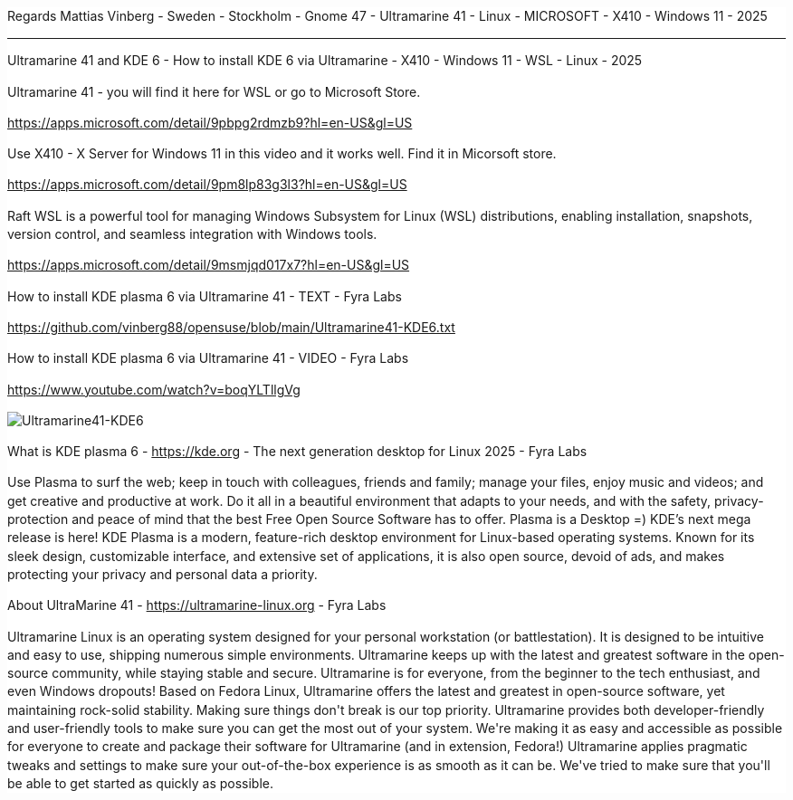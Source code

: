 Regards Mattias Vinberg - Sweden - Stockholm - Gnome 47 - Ultramarine 41 - Linux - MICROSOFT - X410 - Windows 11 - 2025

---------------------------------------------

Ultramarine 41 and KDE 6 - How to install KDE 6 via Ultramarine - X410 - Windows 11 - WSL - Linux - 2025

Ultramarine 41 - you will find it here for WSL or go to Microsoft Store.

https://apps.microsoft.com/detail/9pbpg2rdmzb9?hl=en-US&gl=US

Use X410 - X Server for Windows 11 in this video and it works well. Find it in Micorsoft store.

https://apps.microsoft.com/detail/9pm8lp83g3l3?hl=en-US&gl=US

Raft WSL is a powerful tool for managing Windows Subsystem
for Linux (WSL) distributions, enabling installation, snapshots, version
control, and seamless integration with Windows tools.

https://apps.microsoft.com/detail/9msmjqd017x7?hl=en-US&gl=US

How to install KDE plasma 6 via Ultramarine 41 - TEXT - Fyra Labs

https://github.com/vinberg88/opensuse/blob/main/Ultramarine41-KDE6.txt

How to install KDE plasma 6 via Ultramarine 41 - VIDEO - Fyra Labs

https://www.youtube.com/watch?v=boqYLTllgVg

![Ultramarine41-KDE6](https://github.com/user-attachments/assets/a38c1a9a-dfc1-4397-816d-26dc4166f10a)

What is KDE plasma 6 - https://kde.org - The next generation desktop for Linux 2025 - Fyra Labs

Use Plasma to surf the web; keep in touch with colleagues, friends
and family; manage your files, enjoy music and videos; and get
creative and productive at work. Do it all in a beautiful environment
that adapts to your needs, and with the safety, privacy-protection and
peace of mind that the best Free Open Source Software has to offer.
Plasma is a Desktop =) KDE’s next mega release is here!
KDE Plasma is a modern, feature-rich desktop environment for
Linux-based operating systems. Known for its sleek design, customizable 
interface, and extensive set of applications, it is also open 
source, devoid of ads, and makes protecting your privacy and
personal data a priority.

About UltraMarine 41 - https://ultramarine-linux.org - Fyra Labs

Ultramarine Linux is an operating system designed for your personal
workstation (or battlestation). It is designed to be intuitive and
easy to use, shipping numerous simple environments. Ultramarine
keeps up with the latest and greatest software in the open-source
community, while staying stable and secure. Ultramarine is for
everyone, from the beginner to the tech enthusiast, and even Windows
dropouts! Based on Fedora Linux, Ultramarine offers
the latest and greatest in open-source software, yet maintaining
rock-solid stability. Making sure things don't break is our top priority.
Ultramarine provides both developer-friendly and user-friendly tools
to make sure you can get the most out of your system. We're making 
it as easy and accessible as possible for everyone to create and
package their software for Ultramarine (and in extension, Fedora!)
Ultramarine applies pragmatic tweaks and settings to make sure your
out-of-the-box experience is as smooth as it can be. We've tried
to make sure that you'll be able to get started as quickly as possible. 
